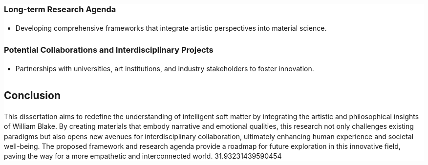 ### Long-term Research Agenda
- Developing comprehensive frameworks that integrate artistic perspectives into material science.

### Potential Collaborations and Interdisciplinary Projects
- Partnerships with universities, art institutions, and industry stakeholders to foster innovation.

## Conclusion
This dissertation aims to redefine the understanding of intelligent soft matter by integrating the artistic and philosophical insights of William Blake. By creating materials that embody narrative and emotional qualities, this research not only challenges existing paradigms but also opens new avenues for interdisciplinary collaboration, ultimately enhancing human experience and societal well-being. The proposed framework and research agenda provide a roadmap for future exploration in this innovative field, paving the way for a more empathetic and interconnected world. 31.93231439590454